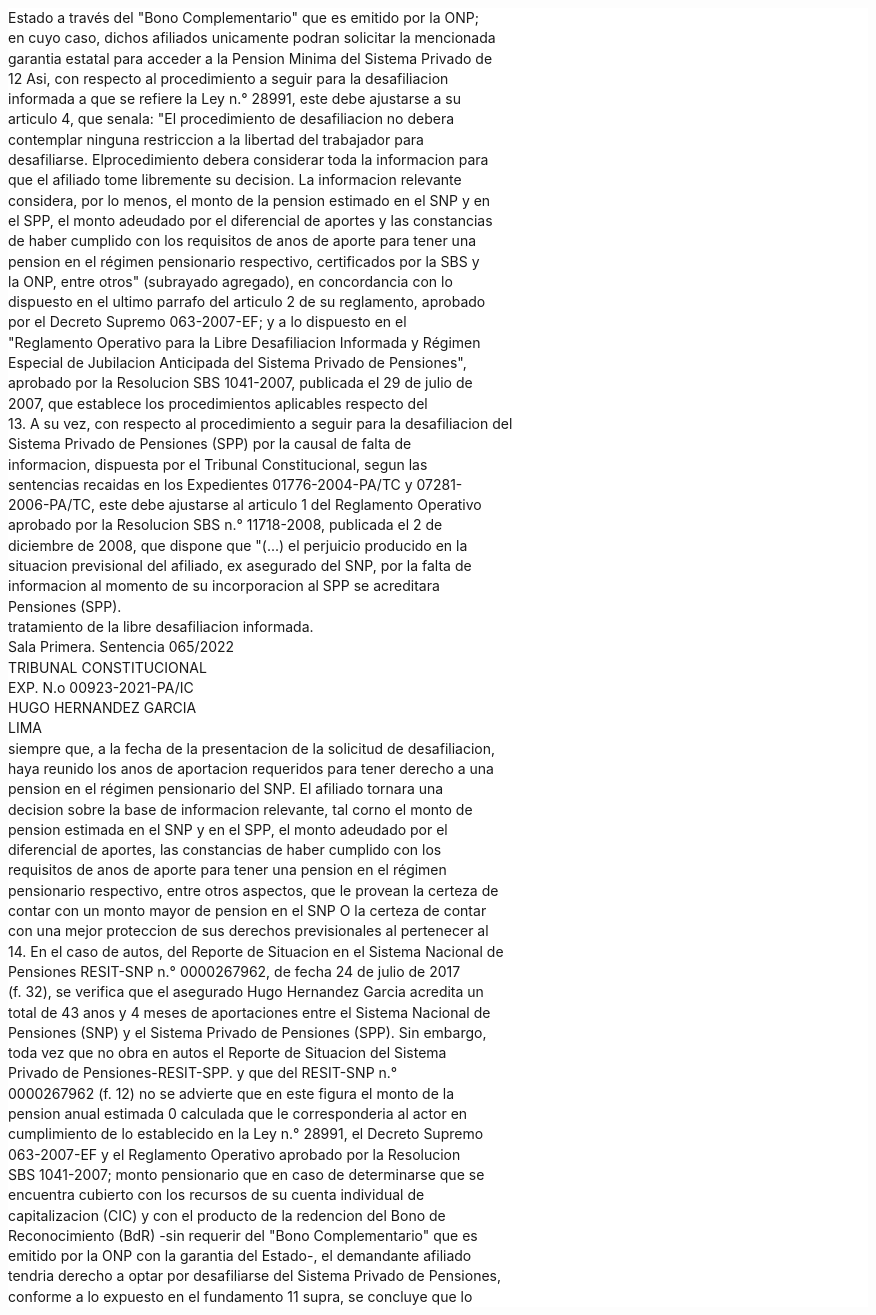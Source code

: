 Estado a través del "Bono Complementario" que es emitido por la ONP;  
en cuyo caso, dichos afiliados unicamente podran solicitar la mencionada  
garantia estatal para acceder a la Pension Minima del Sistema Privado de  
12 Asi, con respecto al procedimiento a seguir para la desafiliacion  
informada a que se refiere la Ley n.° 28991, este debe ajustarse a su  
articulo 4, que senala: "El procedimiento de desafiliacion no debera  
contemplar ninguna restriccion a la libertad del trabajador para  
desafiliarse. Elprocedimiento debera considerar toda la informacion para  
que el afiliado tome libremente su decision. La informacion relevante  
considera, por lo menos, el monto de la pension estimado en el SNP y en  
el SPP, el monto adeudado por el diferencial de aportes y las constancias  
de haber cumplido con los requisitos de anos de aporte para tener una  
pension en el régimen pensionario respectivo, certificados por la SBS y  
la ONP, entre otros" (subrayado agregado), en concordancia con lo  
dispuesto en el ultimo parrafo del articulo 2 de su reglamento, aprobado  
por el Decreto Supremo 063-2007-EF; y a lo dispuesto en el  
"Reglamento Operativo para la Libre Desafiliacion Informada y Régimen  
Especial de Jubilacion Anticipada del Sistema Privado de Pensiones",  
aprobado por la Resolucion SBS 1041-2007, publicada el 29 de julio de  
2007, que establece los procedimientos aplicables respecto del  
13. A su vez, con respecto al procedimiento a seguir para la desafiliacion del  
Sistema Privado de Pensiones (SPP) por la causal de falta de  
informacion, dispuesta por el Tribunal Constitucional, segun las  
sentencias recaidas en los Expedientes 01776-2004-PA/TC y 07281-  
2006-PA/TC, este debe ajustarse al articulo 1 del Reglamento Operativo  
aprobado por la Resolucion SBS n.° 11718-2008, publicada el 2 de  
diciembre de 2008, que dispone que "(...) el perjuicio producido en la  
situacion previsional del afiliado, ex asegurado del SNP, por la falta de  
informacion al momento de su incorporacion al SPP se acreditara  
Pensiones (SPP).  
tratamiento de la libre desafiliacion informada.  
Sala Primera. Sentencia 065/2022  
TRIBUNAL CONSTITUCIONAL  
EXP. N.o 00923-2021-PA/IC  
HUGO HERNANDEZ GARCIA  
LIMA  
siempre que, a la fecha de la presentacion de la solicitud de desafiliacion,  
haya reunido los anos de aportacion requeridos para tener derecho a una  
pension en el régimen pensionario del SNP. El afiliado tornara una  
decision sobre la base de informacion relevante, tal corno el monto de  
pension estimada en el SNP y en el SPP, el monto adeudado por el  
diferencial de aportes, las constancias de haber cumplido con los  
requisitos de anos de aporte para tener una pension en el régimen  
pensionario respectivo, entre otros aspectos, que le provean la certeza de  
contar con un monto mayor de pension en el SNP O la certeza de contar  
con una mejor proteccion de sus derechos previsionales al pertenecer al  
14. En el caso de autos, del Reporte de Situacion en el Sistema Nacional de  
Pensiones RESIT-SNP n.° 0000267962, de fecha 24 de julio de 2017  
(f. 32), se verifica que el asegurado Hugo Hernandez Garcia acredita un  
total de 43 anos y 4 meses de aportaciones entre el Sistema Nacional de  
Pensiones (SNP) y el Sistema Privado de Pensiones (SPP). Sin embargo,  
toda vez que no obra en autos el Reporte de Situacion del Sistema  
Privado de Pensiones-RESIT-SPP. y que del RESIT-SNP n.°  
0000267962 (f. 12) no se advierte que en este figura el monto de la  
pension anual estimada 0 calculada que le corresponderia al actor en  
cumplimiento de lo establecido en la Ley n.° 28991, el Decreto Supremo  
063-2007-EF y el Reglamento Operativo aprobado por la Resolucion  
SBS 1041-2007; monto pensionario que en caso de determinarse que se  
encuentra cubierto con los recursos de su cuenta individual de  
capitalizacion (CIC) y con el producto de la redencion del Bono de  
Reconocimiento (BdR) -sin requerir del "Bono Complementario" que es  
emitido por la ONP con la garantia del Estado-, el demandante afiliado  
tendria derecho a optar por desafiliarse del Sistema Privado de Pensiones,  
conforme a lo expuesto en el fundamento 11 supra, se concluye que lo  